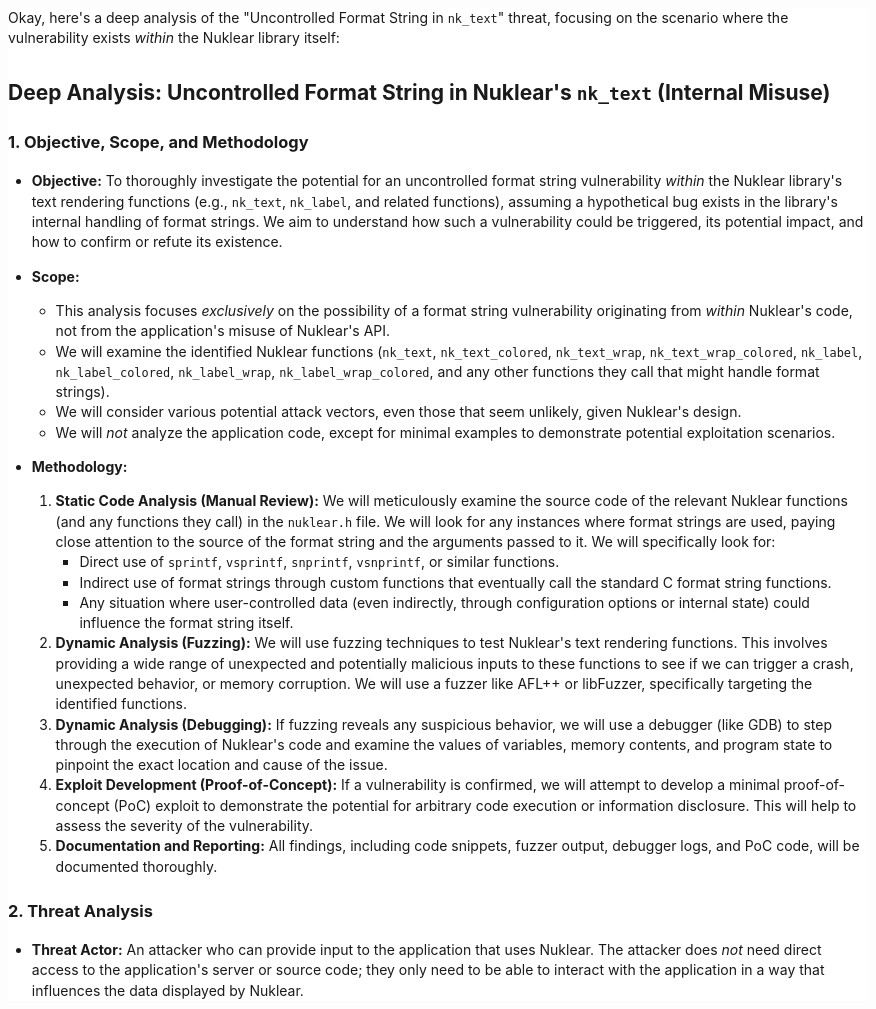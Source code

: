 Okay, here's a deep analysis of the "Uncontrolled Format String in `nk_text`" threat, focusing on the scenario where the vulnerability exists *within* the Nuklear library itself:

## Deep Analysis: Uncontrolled Format String in Nuklear's `nk_text` (Internal Misuse)

### 1. Objective, Scope, and Methodology

*   **Objective:** To thoroughly investigate the potential for an uncontrolled format string vulnerability *within* the Nuklear library's text rendering functions (e.g., `nk_text`, `nk_label`, and related functions), assuming a hypothetical bug exists in the library's internal handling of format strings.  We aim to understand how such a vulnerability could be triggered, its potential impact, and how to confirm or refute its existence.

*   **Scope:**
    *   This analysis focuses *exclusively* on the possibility of a format string vulnerability originating from *within* Nuklear's code, not from the application's misuse of Nuklear's API.
    *   We will examine the identified Nuklear functions (`nk_text`, `nk_text_colored`, `nk_text_wrap`, `nk_text_wrap_colored`, `nk_label`, `nk_label_colored`, `nk_label_wrap`, `nk_label_wrap_colored`, and any other functions they call that might handle format strings).
    *   We will consider various potential attack vectors, even those that seem unlikely, given Nuklear's design.
    *   We will *not* analyze the application code, except for minimal examples to demonstrate potential exploitation scenarios.

*   **Methodology:**
    1.  **Static Code Analysis (Manual Review):**  We will meticulously examine the source code of the relevant Nuklear functions (and any functions they call) in the `nuklear.h` file.  We will look for any instances where format strings are used, paying close attention to the source of the format string and the arguments passed to it.  We will specifically look for:
        *   Direct use of `sprintf`, `vsprintf`, `snprintf`, `vsnprintf`, or similar functions.
        *   Indirect use of format strings through custom functions that eventually call the standard C format string functions.
        *   Any situation where user-controlled data (even indirectly, through configuration options or internal state) could influence the format string itself.
    2.  **Dynamic Analysis (Fuzzing):** We will use fuzzing techniques to test Nuklear's text rendering functions.  This involves providing a wide range of unexpected and potentially malicious inputs to these functions to see if we can trigger a crash, unexpected behavior, or memory corruption.  We will use a fuzzer like AFL++ or libFuzzer, specifically targeting the identified functions.
    3.  **Dynamic Analysis (Debugging):** If fuzzing reveals any suspicious behavior, we will use a debugger (like GDB) to step through the execution of Nuklear's code and examine the values of variables, memory contents, and program state to pinpoint the exact location and cause of the issue.
    4.  **Exploit Development (Proof-of-Concept):** If a vulnerability is confirmed, we will attempt to develop a minimal proof-of-concept (PoC) exploit to demonstrate the potential for arbitrary code execution or information disclosure.  This will help to assess the severity of the vulnerability.
    5. **Documentation and Reporting:** All findings, including code snippets, fuzzer output, debugger logs, and PoC code, will be documented thoroughly.

### 2. Threat Analysis

*   **Threat Actor:**  An attacker who can provide input to the application that uses Nuklear.  The attacker does *not* need direct access to the application's server or source code; they only need to be able to interact with the application in a way that influences the data displayed by Nuklear.
